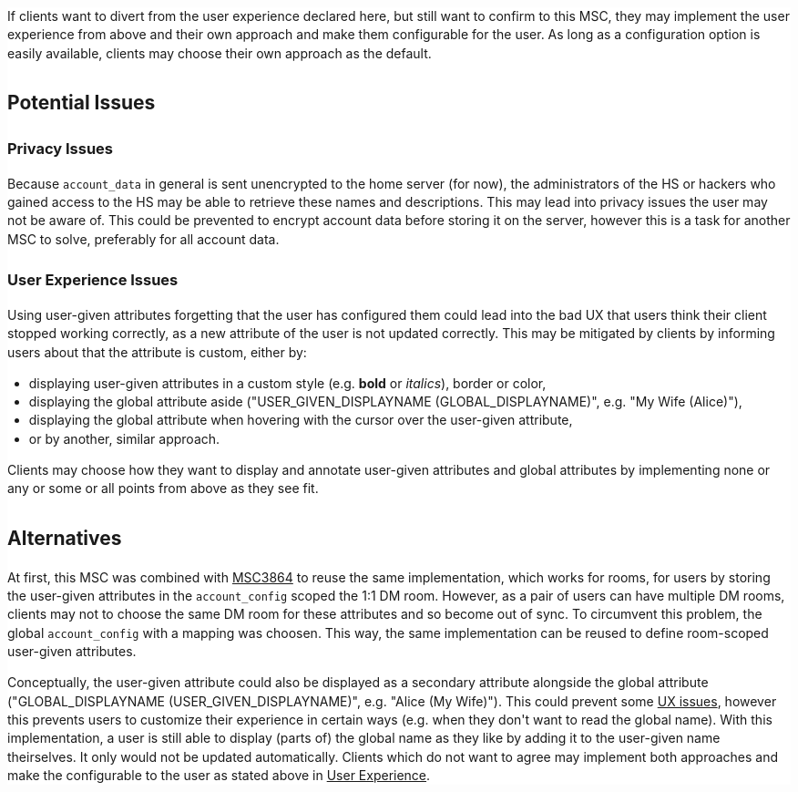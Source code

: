 If clients want to divert from the user experience declared here,
but still want to confirm to this MSC,
they may implement the user experience from above and their own approach
and make them configurable for the user.
As long as a configuration option is easily available,
clients may choose their own approach as the default.


## Potential Issues


### Privacy Issues

Because `account_data` in general is sent unencrypted to the home server (for now),
the administrators of the HS or hackers who gained access to the HS may be able to retrieve these names and descriptions.
This may lead into privacy issues the user may not be aware of.
This could be prevented to encrypt account data before storing it on the server,
however this is a task for another MSC to solve, preferably for all account data.


### User Experience Issues

Using user-given attributes forgetting that the user has configured them
could lead into the bad UX that users think their client stopped working correctly,
as a new attribute of the user is not updated correctly.
This may be mitigated by clients by informing users about that the attribute is custom, either by:

- displaying user-given attributes in a custom style (e.g. **bold** or *italics*), border or color,
- displaying the global attribute aside ("USER_GIVEN_DISPLAYNAME (GLOBAL_DISPLAYNAME)", e.g. "My Wife (Alice)"),
- displaying the global attribute when hovering with the cursor over the user-given attribute,
- or by another, similar approach.

Clients may choose how they want to display and annotate user-given attributes and global attributes
by implementing none or any or some or all points from above as they see fit.


## Alternatives

At first, this MSC was combined with [MSC3864](https://github.com/matrix-org/matrix-spec-proposals/pull/3864)
to reuse the same implementation, which works for rooms,
for users by storing the user-given attributes in the `account_config` scoped the 1:1 DM room.
However, as a pair of users can have multiple DM rooms,
clients may not to choose the same DM room for these attributes and so become out of sync.
To circumvent this problem, the global `account_config` with a mapping was choosen.
This way, the same implementation can be reused to define room-scoped user-given attributes.

Conceptually, the user-given attribute could also be displayed as a secondary attribute alongside the global attribute
("GLOBAL_DISPLAYNAME (USER_GIVEN_DISPLAYNAME)", e.g. "Alice (My Wife)").
This could prevent some [UX issues](#user-experience-issues),
however this prevents users to customize their experience in certain ways
(e.g. when they don't want to read the global name).
With this implementation, a user is still able to display (parts of) the global name
as they like by adding it to the user-given name theirselves.
It only would not be updated automatically.
Clients which do not want to agree may implement both approaches and make the configurable to the user
as stated above in [User Experience](#user-experience).
